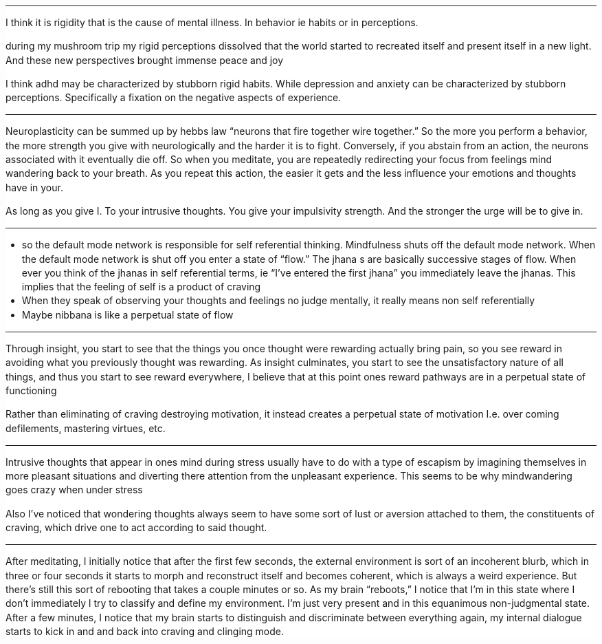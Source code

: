 ___

I think it is rigidity that is the cause of mental illness. In behavior ie habits or in perceptions. 

during my mushroom trip my rigid perceptions dissolved that the world started to recreated itself and present itself in a new light. And these new perspectives brought immense peace and joy 

I think adhd may be characterized by stubborn rigid habits. While depression and anxiety can be characterized by stubborn perceptions. Specifically a fixation on the negative aspects of experience.

___

Neuroplasticity can be summed up by hebbs law “neurons that fire together wire together.” So the more you perform a behavior, the more strength you give with neurologically and the harder it is to fight. Conversely, if you abstain from an action, the neurons associated with it eventually die off. So when you meditate, you are repeatedly redirecting your focus from feelings mind wandering back to your breath. As you repeat this action, the easier it gets and the less influence your emotions and thoughts have in your.

As long as you give I. To your intrusive thoughts. You give your impulsivity strength. And the stronger the urge will be to give in.

___

- so the default mode network is responsible for self referential thinking. Mindfulness shuts off the default mode network. When the default mode network is shut off you enter a state of “flow.” The jhana s are basically successive stages of flow. When ever you think of the jhanas in self referential terms, ie “I’ve entered the first jhana” you immediately leave the jhanas. This implies that the feeling of self is a product of craving
- When they speak of observing your thoughts and feelings no judge mentally, it really means non self referentially
- Maybe nibbana is like a perpetual state of flow

___

Through insight, you start to see that the things you once thought were rewarding actually bring pain, so you see reward in avoiding what you previously thought was rewarding. As insight culminates, you start to see the unsatisfactory nature of all things, and thus you start to see reward everywhere, I believe that at this point ones reward pathways are in a perpetual state of functioning 

Rather than eliminating of craving destroying motivation, it instead creates a perpetual state of motivation I.e. over coming defilements, mastering virtues, etc.

___

Intrusive thoughts that appear in ones mind during stress usually have to do with a type of escapism by imagining themselves in more pleasant situations and diverting there attention from the unpleasant experience. This seems to be why mindwandering goes crazy when under stress

Also I’ve noticed that wondering thoughts always seem to have some sort of lust or aversion attached to them, the constituents of craving, which drive one to act according to said thought.

___

After meditating, I initially notice that after the first few seconds, the external environment is sort of an incoherent blurb, which in three or four seconds it starts to morph and reconstruct itself and becomes coherent, which is always a weird experience. But there’s still this sort of rebooting that takes a couple minutes or so. As my brain “reboots,” I notice that I’m in this state where I don’t immediately l try to
classify and define my environment. I’m just very present and in this equanimous non-judgmental state. After a few minutes, I notice that my brain starts to distinguish and discriminate between everything again, my internal dialogue starts to kick in and and back into craving and clinging mode.
